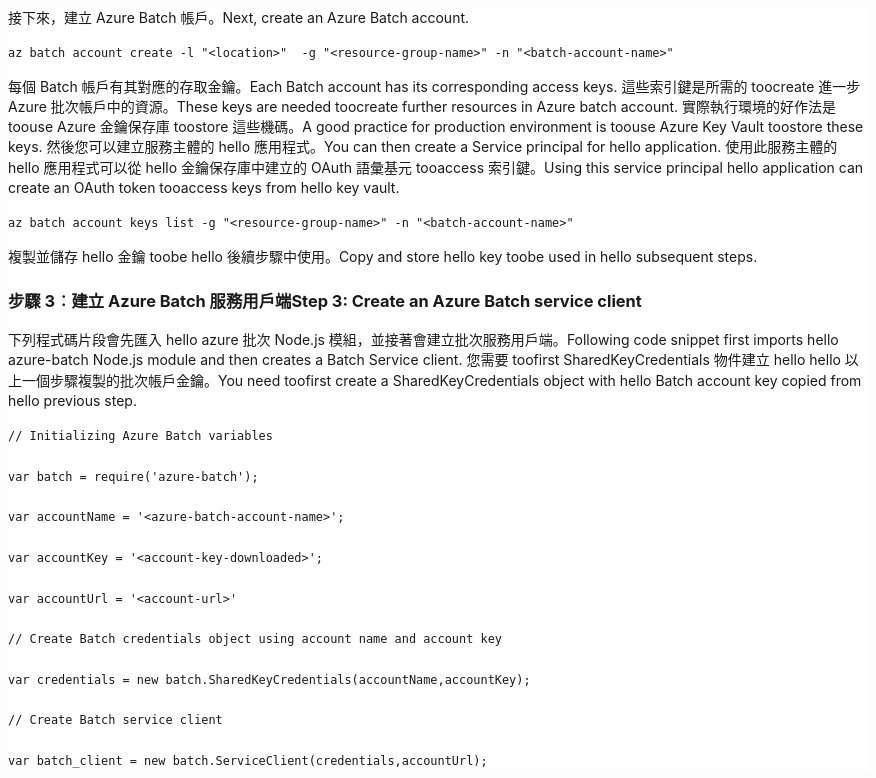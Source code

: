 <span data-ttu-id="f52e6-140">接下來，建立 Azure Batch 帳戶。</span><span class="sxs-lookup"><span data-stu-id="f52e6-140">Next, create an Azure Batch account.</span></span>

`az batch account create -l "<location>"  -g "<resource-group-name>" -n "<batch-account-name>"`

<span data-ttu-id="f52e6-141">每個 Batch 帳戶有其對應的存取金鑰。</span><span class="sxs-lookup"><span data-stu-id="f52e6-141">Each Batch account has its corresponding access keys.</span></span> <span data-ttu-id="f52e6-142">這些索引鍵是所需的 toocreate 進一步 Azure 批次帳戶中的資源。</span><span class="sxs-lookup"><span data-stu-id="f52e6-142">These keys are needed toocreate further resources in Azure batch account.</span></span> <span data-ttu-id="f52e6-143">實際執行環境的好作法是 toouse Azure 金鑰保存庫 toostore 這些機碼。</span><span class="sxs-lookup"><span data-stu-id="f52e6-143">A good practice for production environment is toouse Azure Key Vault toostore these keys.</span></span> <span data-ttu-id="f52e6-144">然後您可以建立服務主體的 hello 應用程式。</span><span class="sxs-lookup"><span data-stu-id="f52e6-144">You can then create a Service principal for hello application.</span></span> <span data-ttu-id="f52e6-145">使用此服務主體的 hello 應用程式可以從 hello 金鑰保存庫中建立的 OAuth 語彙基元 tooaccess 索引鍵。</span><span class="sxs-lookup"><span data-stu-id="f52e6-145">Using this service principal hello application can create an OAuth token tooaccess keys from hello key vault.</span></span>

`az batch account keys list -g "<resource-group-name>" -n "<batch-account-name>"`

<span data-ttu-id="f52e6-146">複製並儲存 hello 金鑰 toobe hello 後續步驟中使用。</span><span class="sxs-lookup"><span data-stu-id="f52e6-146">Copy and store hello key toobe used in hello subsequent steps.</span></span>

### <a name="step-3-create-an-azure-batch-service-client"></a><span data-ttu-id="f52e6-147">步驟 3︰建立 Azure Batch 服務用戶端</span><span class="sxs-lookup"><span data-stu-id="f52e6-147">Step 3: Create an Azure Batch service client</span></span>
<span data-ttu-id="f52e6-148">下列程式碼片段會先匯入 hello azure 批次 Node.js 模組，並接著會建立批次服務用戶端。</span><span class="sxs-lookup"><span data-stu-id="f52e6-148">Following code snippet first imports hello azure-batch Node.js module and then creates a Batch Service client.</span></span> <span data-ttu-id="f52e6-149">您需要 toofirst SharedKeyCredentials 物件建立 hello hello 以上一個步驟複製的批次帳戶金鑰。</span><span class="sxs-lookup"><span data-stu-id="f52e6-149">You need toofirst create a SharedKeyCredentials object with hello Batch account key copied from hello previous step.</span></span>

```nodejs
// Initializing Azure Batch variables

var batch = require('azure-batch');

var accountName = '<azure-batch-account-name>';

var accountKey = '<account-key-downloaded>';

var accountUrl = '<account-url>'

// Create Batch credentials object using account name and account key

var credentials = new batch.SharedKeyCredentials(accountName,accountKey);

// Create Batch service client

var batch_client = new batch.ServiceClient(credentials,accountUrl);

```
